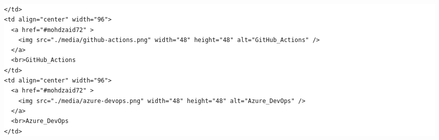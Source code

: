     </td>
    <td align="center" width="96">
      <a href="#mohdzaid72" >
        <img src="./media/github-actions.png" width="48" height="48" alt="GitHub_Actions" />
      </a>
      <br>GitHub_Actions
    </td>
    <td align="center" width="96">
      <a href="#mohdzaid72" >
        <img src="./media/azure-devops.png" width="48" height="48" alt="Azure_DevOps" />
      </a>
      <br>Azure_DevOps
    </td>
  </tr>
</table>
